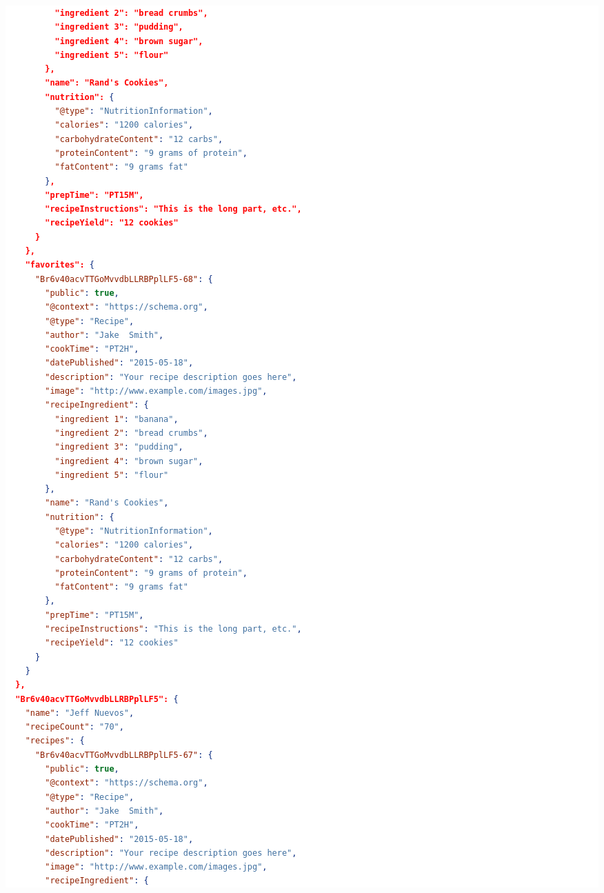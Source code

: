 ```json
          "ingredient 2": "bread crumbs",
          "ingredient 3": "pudding",
          "ingredient 4": "brown sugar",
          "ingredient 5": "flour"
        },
        "name": "Rand's Cookies",
        "nutrition": {
          "@type": "NutritionInformation",
          "calories": "1200 calories",
          "carbohydrateContent": "12 carbs",
          "proteinContent": "9 grams of protein",
          "fatContent": "9 grams fat"
        },
        "prepTime": "PT15M",
        "recipeInstructions": "This is the long part, etc.",
        "recipeYield": "12 cookies"
      }
    },
    "favorites": {
      "Br6v40acvTTGoMvvdbLLRBPplLF5-68": {
        "public": true,
        "@context": "https://schema.org",
        "@type": "Recipe",
        "author": "Jake  Smith",
        "cookTime": "PT2H",
        "datePublished": "2015-05-18",
        "description": "Your recipe description goes here",
        "image": "http://www.example.com/images.jpg",
        "recipeIngredient": {
          "ingredient 1": "banana",
          "ingredient 2": "bread crumbs",
          "ingredient 3": "pudding",
          "ingredient 4": "brown sugar",
          "ingredient 5": "flour"
        },
        "name": "Rand's Cookies",
        "nutrition": {
          "@type": "NutritionInformation",
          "calories": "1200 calories",
          "carbohydrateContent": "12 carbs",
          "proteinContent": "9 grams of protein",
          "fatContent": "9 grams fat"
        },
        "prepTime": "PT15M",
        "recipeInstructions": "This is the long part, etc.",
        "recipeYield": "12 cookies"
      }
    }
  },
  "Br6v40acvTTGoMvvdbLLRBPplLF5": {
    "name": "Jeff Nuevos",
    "recipeCount": "70",
    "recipes": {
      "Br6v40acvTTGoMvvdbLLRBPplLF5-67": {
        "public": true,
        "@context": "https://schema.org",
        "@type": "Recipe",
        "author": "Jake  Smith",
        "cookTime": "PT2H",
        "datePublished": "2015-05-18",
        "description": "Your recipe description goes here",
        "image": "http://www.example.com/images.jpg",
        "recipeIngredient": {
```